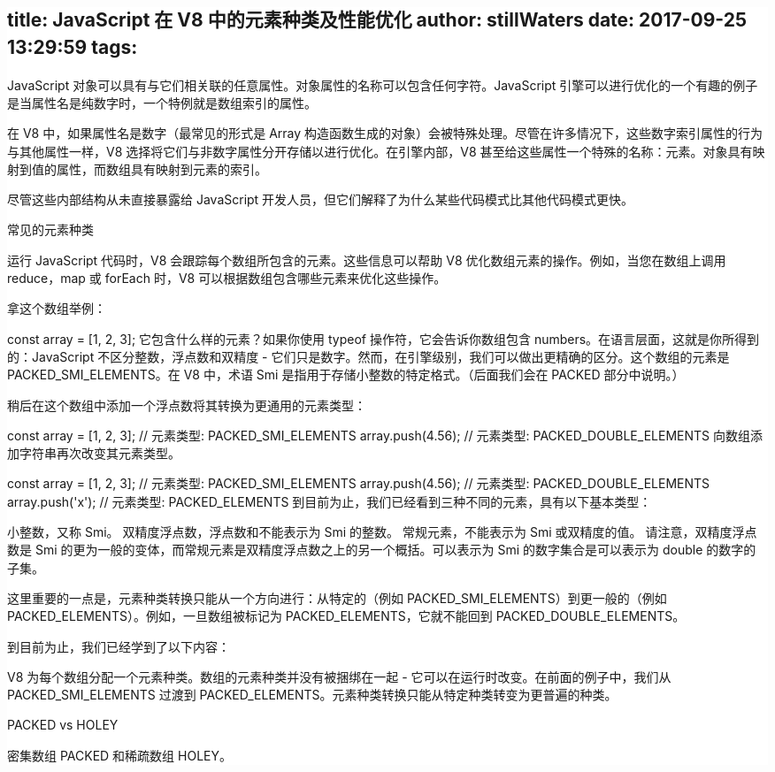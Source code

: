 title: JavaScript 在 V8 中的元素种类及性能优化
author: stillWaters
date: 2017-09-25 13:29:59
tags:
---
JavaScript 对象可以具有与它们相关联的任意属性。对象属性的名称可以包含任何字符。JavaScript 引擎可以进行优化的一个有趣的例子是当属性名是纯数字时，一个特例就是数组索引的属性。

在 V8 中，如果属性名是数字（最常见的形式是 Array 构造函数生成的对象）会被特殊处理。尽管在许多情况下，这些数字索引属性的行为与其他属性一样，V8 选择将它们与非数字属性分开存储以进行优化。在引擎内部，V8 甚至给这些属性一个特殊的名称：元素。对象具有映射到值的属性，而数组具有映射到元素的索引。

尽管这些内部结构从未直接暴露给 JavaScript 开发人员，但它们解释了为什么某些代码模式比其他代码模式更快。

常见的元素种类

运行 JavaScript 代码时，V8 会跟踪每个数组所包含的元素。这些信息可以帮助 V8 优化数组元素的操作。例如，当您在数组上调用 reduce，map 或 forEach 时，V8 可以根据数组包含哪些元素来优化这些操作。

拿这个数组举例：

const array = [1, 2, 3];
它包含什么样的元素？如果你使用 typeof 操作符，它会告诉你数组包含 numbers。在语言层面，这就是你所得到的：JavaScript 不区分整数，浮点数和双精度 - 它们只是数字。然而，在引擎级别，我们可以做出更精确的区分。这个数组的元素是 PACKED_SMI_ELEMENTS。在 V8
中，术语 Smi 是指用于存储小整数的特定格式。（后面我们会在 PACKED 部分中说明。）

稍后在这个数组中添加一个浮点数将其转换为更通用的元素类型：

const array = [1, 2, 3];
// 元素类型: PACKED_SMI_ELEMENTS
array.push(4.56);
// 元素类型: PACKED_DOUBLE_ELEMENTS
向数组添加字符串再次改变其元素类型。

const array = [1, 2, 3];
// 元素类型: PACKED_SMI_ELEMENTS
array.push(4.56);
// 元素类型: PACKED_DOUBLE_ELEMENTS
array.push('x');
// 元素类型: PACKED_ELEMENTS
到目前为止，我们已经看到三种不同的元素，具有以下基本类型：

小整数，又称 Smi。
双精度浮点数，浮点数和不能表示为 Smi 的整数。
常规元素，不能表示为 Smi 或双精度的值。
请注意，双精度浮点数是 Smi 的更为一般的变体，而常规元素是双精度浮点数之上的另一个概括。可以表示为 Smi 的数字集合是可以表示为
double 的数字的子集。

这里重要的一点是，元素种类转换只能从一个方向进行：从特定的（例如 PACKED_SMI_ELEMENTS）到更一般的（例如 PACKED_ELEMENTS）。例如，一旦数组被标记为 PACKED_ELEMENTS，它就不能回到 PACKED_DOUBLE_ELEMENTS。

到目前为止，我们已经学到了以下内容：

V8 为每个数组分配一个元素种类。数组的元素种类并没有被捆绑在一起 - 它可以在运行时改变。在前面的例子中，我们从 PACKED_SMI_ELEMENTS 过渡到 PACKED_ELEMENTS。元素种类转换只能从特定种类转变为更普遍的种类。

PACKED vs HOLEY

密集数组 PACKED 和稀疏数组 HOLEY。
